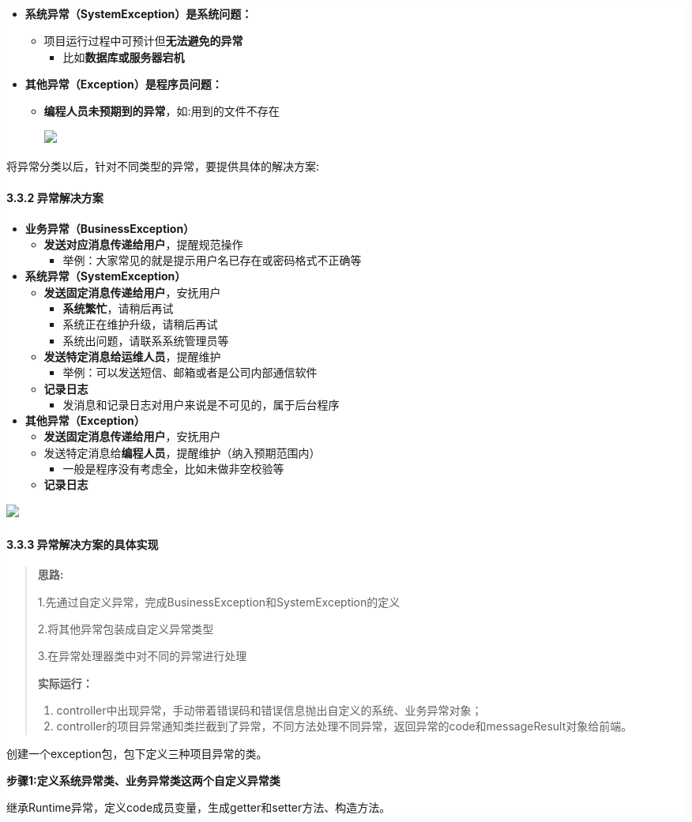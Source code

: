 -   **系统异常（SystemException）是系统问题：**
    
    -   项目运行过程中可预计但**无法避免的异常**
        -   比如**数据库或服务器宕机**
-   **其他异常（Exception）是程序员问题：**
    
    -   **编程人员未预期到的异常**，如:用到的文件不存在
        
        ![](https://i-blog.csdnimg.cn/blog_migrate/cb219e9fbf65ac4ecd80b9d0fe685d7c.png)
        

将异常分类以后，针对不同类型的异常，要提供具体的解决方案:

#### 3.3.2 异常解决方案

-   **业务异常（BusinessException）**
    -   **发送对应消息传递给用户**，提醒规范操作
        -   举例：大家常见的就是提示用户名已存在或密码格式不正确等
-   **系统异常（SystemException）**
    -   **发送固定消息传递给用户**，安抚用户
        -   **系统繁忙**，请稍后再试
        -   系统正在维护升级，请稍后再试
        -   系统出问题，请联系系统管理员等
    -   **发送特定消息给运维人员**，提醒维护
        -   举例：可以发送短信、邮箱或者是公司内部通信软件
    -   **记录日志**
        -   发消息和记录日志对用户来说是不可见的，属于后台程序
-   **其他异常（Exception）**
    -   **发送固定消息传递给用户**，安抚用户
    -   发送特定消息给**编程人员**，提醒维护（纳入预期范围内）
        -   一般是程序没有考虑全，比如未做非空校验等
    -   **记录日志**

![](https://i-blog.csdnimg.cn/blog_migrate/779d76208c50b12c76bee4e58838e482.png)

#### 3.3.3 异常解决方案的具体实现

> **思路:**
> 
> 1.先通过自定义异常，完成BusinessException和SystemException的定义
> 
> 2.将其他异常包装成自定义异常类型
> 
> 3.在异常处理器类中对不同的异常进行处理
> 
> **实际运行：**
> 
> 1.  controller中出现异常，手动带着错误码和错误信息抛出自定义的系统、业务异常对象；
> 2.  controller的项目异常通知类拦截到了异常，不同方法处理不同异常，返回异常的code和messageResult对象给前端。

创建一个exception包，包下定义三种项目异常的类。  

**步骤1:定义系统异常类、业务异常类这两个自定义异常类**

继承Runtime异常，定义code成员变量，生成getter和setter方法、构造方法。
